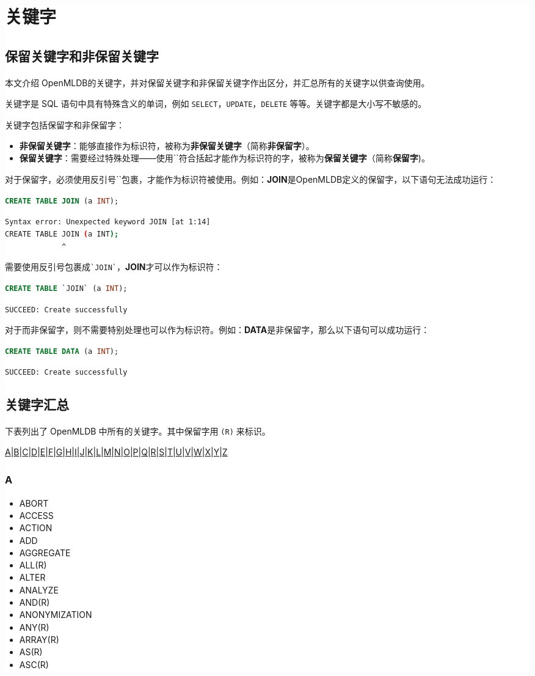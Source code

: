 # 关键字

## 保留关键字和非保留关键字

本文介绍 OpenMLDB的关键字，并对保留关键字和非保留关键字作出区分，并汇总所有的关键字以供查询使用。

关键字是 SQL 语句中具有特殊含义的单词，例如 `SELECT`，`UPDATE`，`DELETE` 等等。关键字都是大小写不敏感的。

关键字包括保留字和非保留字：

- **非保留关键字**：能够直接作为标识符，被称为**非保留关键字**（简称**非保留字**）。
- **保留关键字**：需要经过特殊处理——使用``符合括起才能作为标识符的字，被称为**保留关键字**（简称**保留字**)。

对于保留字，必须使用反引号``包裹，才能作为标识符被使用。例如：**JOIN**是OpenMLDB定义的保留字，以下语句无法成功运行：

```sql
CREATE TABLE JOIN (a INT);
```

```bash
Syntax error: Unexpected keyword JOIN [at 1:14]
CREATE TABLE JOIN (a INT);
             ^
```

需要使用反引号包裹成``` `JOIN` ```，**JOIN**才可以作为标识符：

```sql
CREATE TABLE `JOIN` (a INT);
```

```bash
SUCCEED: Create successfully
```



对于而非保留字，则不需要特别处理也可以作为标识符。例如：**DATA**是非保留字，那么以下语句可以成功运行：

```sql
CREATE TABLE DATA (a INT);
```

```
SUCCEED: Create successfully
```

## 关键字汇总

下表列出了 OpenMLDB 中所有的关键字。其中保留字用 `(R)` 来标识。

[A](#a)|[B](#b)|[C](#c)|[D](#d)|[E](#e)|[F](#f)|[G](#g)|[H](#h)|[I](#i)|[J](#j)|[K](#k)|[L](#l)|[M](#m)|[N](#n)|[O](#o)|[P](#p)|[Q](#q)|[R](#r)|[S](#s)|[T](#t)|[U](#u)|[V](#v)|[W](#w)|[X](#x)|[Y](#y)|[Z](#z)

### A
- ABORT
- ACCESS
- ACTION
- ADD
- AGGREGATE
- ALL(R)
- ALTER
- ANALYZE
- AND(R)
- ANONYMIZATION
- ANY(R)
- ARRAY(R)
- AS(R)
- ASC(R)